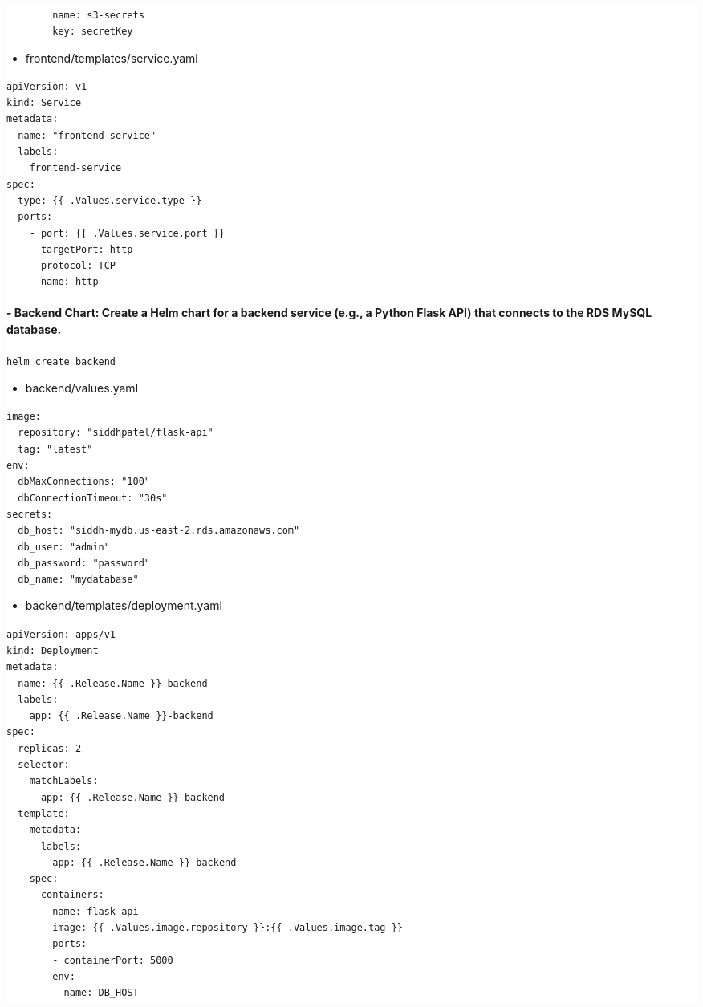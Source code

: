 ```
        name: s3-secrets
        key: secretKey
```
- frontend/templates/service.yaml
```
apiVersion: v1
kind: Service
metadata:
  name: "frontend-service"
  labels:
    frontend-service
spec:
  type: {{ .Values.service.type }}
  ports:
    - port: {{ .Values.service.port }}
      targetPort: http
      protocol: TCP
      name: http
```
#### - Backend Chart: Create a Helm chart for a backend service (e.g., a Python Flask API) that connects to the RDS MySQL database.
```
helm create backend
```
- backend/values.yaml
```
image:
  repository: "siddhpatel/flask-api"
  tag: "latest"
env:
  dbMaxConnections: "100"
  dbConnectionTimeout: "30s"
secrets:
  db_host: "siddh-mydb.us-east-2.rds.amazonaws.com"
  db_user: "admin"
  db_password: "password"
  db_name: "mydatabase"
```
- backend/templates/deployment.yaml
```
apiVersion: apps/v1
kind: Deployment
metadata:
  name: {{ .Release.Name }}-backend
  labels:
    app: {{ .Release.Name }}-backend
spec:
  replicas: 2
  selector:
    matchLabels:
      app: {{ .Release.Name }}-backend
  template:
    metadata:
      labels:
        app: {{ .Release.Name }}-backend
    spec:
      containers:
      - name: flask-api
        image: {{ .Values.image.repository }}:{{ .Values.image.tag }}
        ports:
        - containerPort: 5000
        env:
        - name: DB_HOST
```
